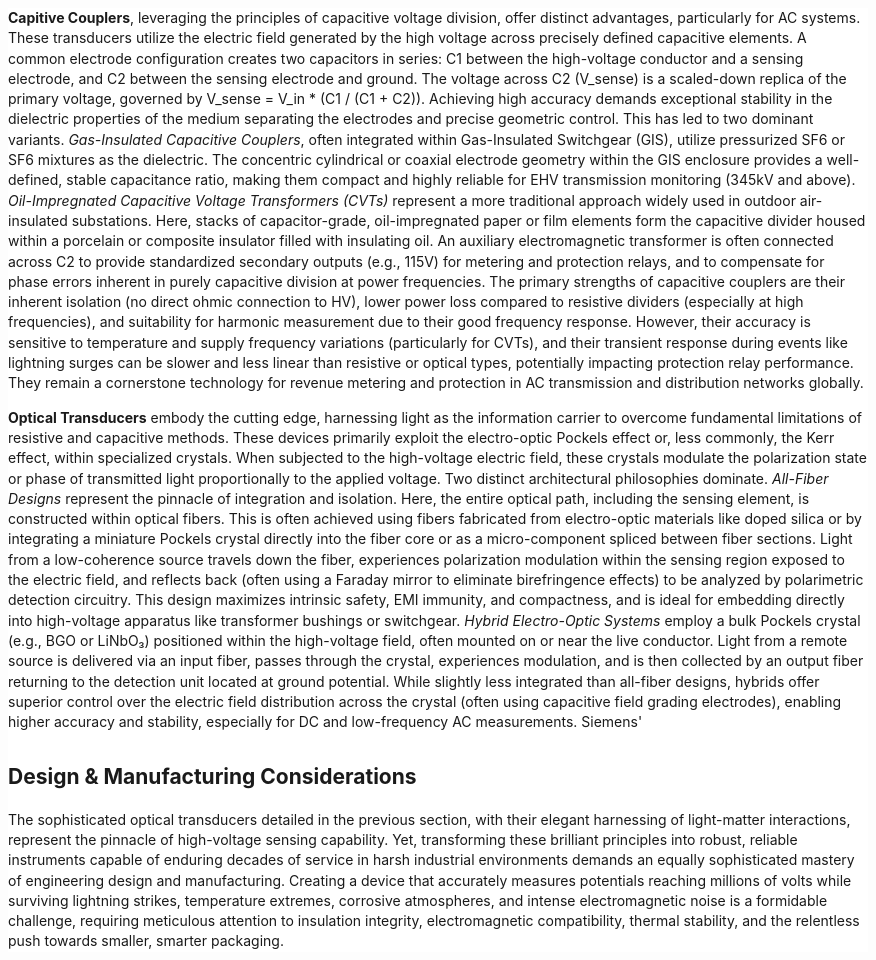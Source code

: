 **Capitive Couplers**, leveraging the principles of capacitive voltage division, offer distinct advantages, particularly for AC systems. These transducers utilize the electric field generated by the high voltage across precisely defined capacitive elements. A common electrode configuration creates two capacitors in series: C1 between the high-voltage conductor and a sensing electrode, and C2 between the sensing electrode and ground. The voltage across C2 (V_sense) is a scaled-down replica of the primary voltage, governed by V_sense = V_in * (C1 / (C1 + C2)). Achieving high accuracy demands exceptional stability in the dielectric properties of the medium separating the electrodes and precise geometric control. This has led to two dominant variants. *Gas-Insulated Capacitive Couplers*, often integrated within Gas-Insulated Switchgear (GIS), utilize pressurized SF6 or SF6 mixtures as the dielectric. The concentric cylindrical or coaxial electrode geometry within the GIS enclosure provides a well-defined, stable capacitance ratio, making them compact and highly reliable for EHV transmission monitoring (345kV and above). *Oil-Impregnated Capacitive Voltage Transformers (CVTs)* represent a more traditional approach widely used in outdoor air-insulated substations. Here, stacks of capacitor-grade, oil-impregnated paper or film elements form the capacitive divider housed within a porcelain or composite insulator filled with insulating oil. An auxiliary electromagnetic transformer is often connected across C2 to provide standardized secondary outputs (e.g., 115V) for metering and protection relays, and to compensate for phase errors inherent in purely capacitive division at power frequencies. The primary strengths of capacitive couplers are their inherent isolation (no direct ohmic connection to HV), lower power loss compared to resistive dividers (especially at high frequencies), and suitability for harmonic measurement due to their good frequency response. However, their accuracy is sensitive to temperature and supply frequency variations (particularly for CVTs), and their transient response during events like lightning surges can be slower and less linear than resistive or optical types, potentially impacting protection relay performance. They remain a cornerstone technology for revenue metering and protection in AC transmission and distribution networks globally.

**Optical Transducers** embody the cutting edge, harnessing light as the information carrier to overcome fundamental limitations of resistive and capacitive methods. These devices primarily exploit the electro-optic Pockels effect or, less commonly, the Kerr effect, within specialized crystals. When subjected to the high-voltage electric field, these crystals modulate the polarization state or phase of transmitted light proportionally to the applied voltage. Two distinct architectural philosophies dominate. *All-Fiber Designs* represent the pinnacle of integration and isolation. Here, the entire optical path, including the sensing element, is constructed within optical fibers. This is often achieved using fibers fabricated from electro-optic materials like doped silica or by integrating a miniature Pockels crystal directly into the fiber core or as a micro-component spliced between fiber sections. Light from a low-coherence source travels down the fiber, experiences polarization modulation within the sensing region exposed to the electric field, and reflects back (often using a Faraday mirror to eliminate birefringence effects) to be analyzed by polarimetric detection circuitry. This design maximizes intrinsic safety, EMI immunity, and compactness, and is ideal for embedding directly into high-voltage apparatus like transformer bushings or switchgear. *Hybrid Electro-Optic Systems* employ a bulk Pockels crystal (e.g., BGO or LiNbO₃) positioned within the high-voltage field, often mounted on or near the live conductor. Light from a remote source is delivered via an input fiber, passes through the crystal, experiences modulation, and is then collected by an output fiber returning to the detection unit located at ground potential. While slightly less integrated than all-fiber designs, hybrids offer superior control over the electric field distribution across the crystal (often using capacitive field grading electrodes), enabling higher accuracy and stability, especially for DC and low-frequency AC measurements. Siemens'

## Design & Manufacturing Considerations

The sophisticated optical transducers detailed in the previous section, with their elegant harnessing of light-matter interactions, represent the pinnacle of high-voltage sensing capability. Yet, transforming these brilliant principles into robust, reliable instruments capable of enduring decades of service in harsh industrial environments demands an equally sophisticated mastery of engineering design and manufacturing. Creating a device that accurately measures potentials reaching millions of volts while surviving lightning strikes, temperature extremes, corrosive atmospheres, and intense electromagnetic noise is a formidable challenge, requiring meticulous attention to insulation integrity, electromagnetic compatibility, thermal stability, and the relentless push towards smaller, smarter packaging.
